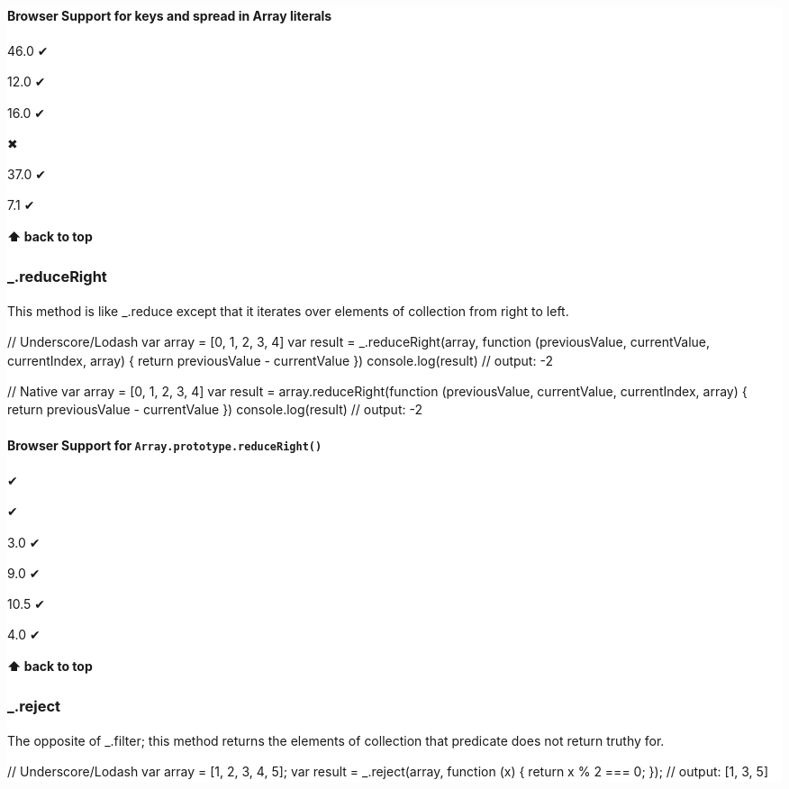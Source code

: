 #### Browser Support for keys and spread in Array literals

46.0 ✔

12.0 ✔

16.0 ✔

✖

37.0 ✔

7.1 ✔

**⬆ back to top**

### \_.reduceRight

This method is like \_.reduce except that it iterates over elements of collection from right to left.

// Underscore/Lodash
var array \= \[0, 1, 2, 3, 4\]
var result \= \_.reduceRight(array, function (previousValue, currentValue, currentIndex, array) {
  return previousValue \- currentValue
})
console.log(result)
// output: -2

// Native
var array \= \[0, 1, 2, 3, 4\]
var result \= array.reduceRight(function (previousValue, currentValue, currentIndex, array) {
  return previousValue \- currentValue
})
console.log(result)
// output: -2

#### Browser Support for `Array.prototype.reduceRight()`

✔

✔

3.0 ✔

9.0 ✔

10.5 ✔

4.0 ✔

**⬆ back to top**

### \_.reject

The opposite of \_.filter; this method returns the elements of collection that predicate does not return truthy for.

// Underscore/Lodash
var array \= \[1, 2, 3, 4, 5\];
var result \= \_.reject(array, function (x) {
  return x % 2 \=== 0;
});
// output: \[1, 3, 5\]
